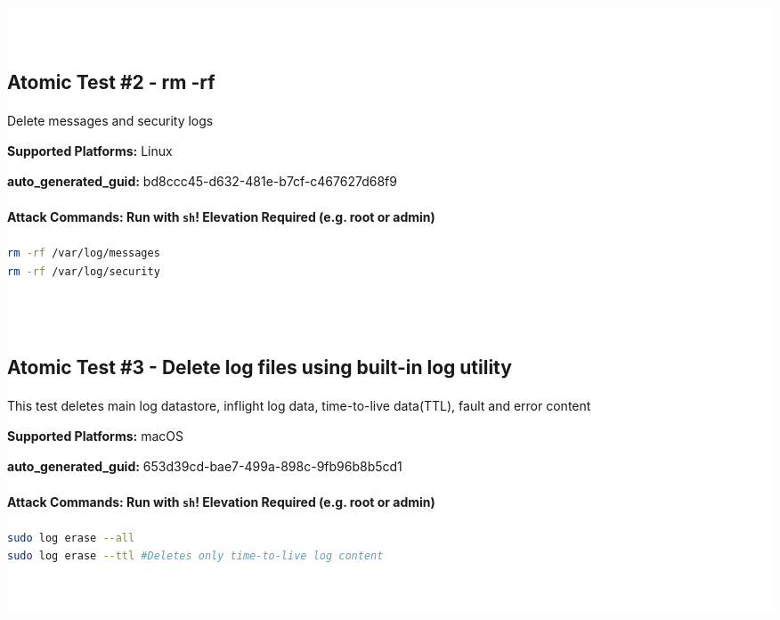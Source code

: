 


<br/>
<br/>

## Atomic Test #2 - rm -rf
Delete messages and security logs

**Supported Platforms:** Linux


**auto_generated_guid:** bd8ccc45-d632-481e-b7cf-c467627d68f9






#### Attack Commands: Run with `sh`!  Elevation Required (e.g. root or admin) 


```sh
rm -rf /var/log/messages
rm -rf /var/log/security
```






<br/>
<br/>

## Atomic Test #3 - Delete log files using built-in log utility
This test deletes main log datastore, inflight log data, time-to-live data(TTL), fault and error content

**Supported Platforms:** macOS


**auto_generated_guid:** 653d39cd-bae7-499a-898c-9fb96b8b5cd1






#### Attack Commands: Run with `sh`!  Elevation Required (e.g. root or admin) 


```sh
sudo log erase --all
sudo log erase --ttl #Deletes only time-to-live log content
```






<br/>
<br/>
